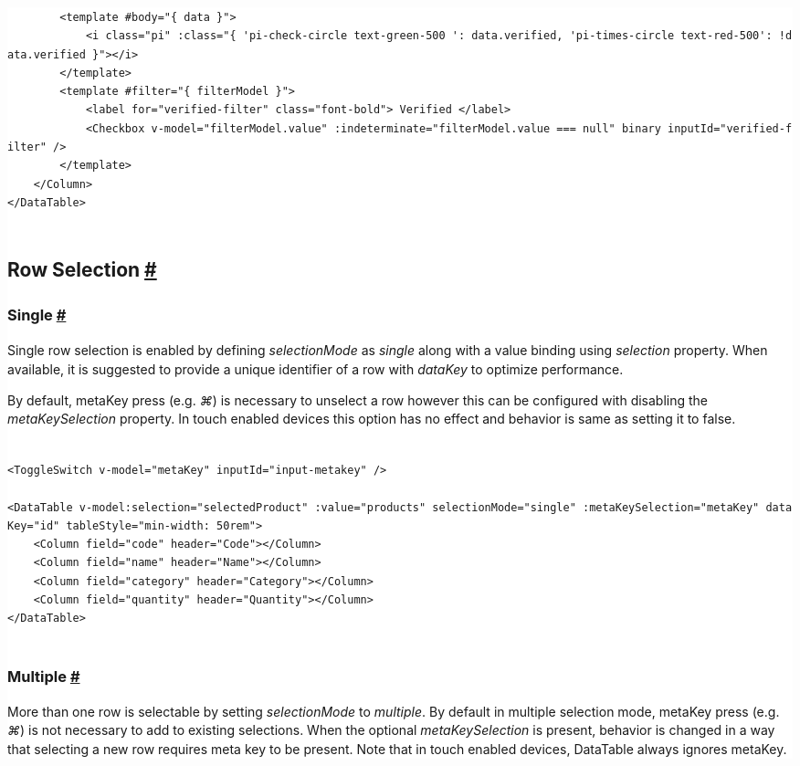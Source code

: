 ```
        <template #body="{ data }">
            <i class="pi" :class="{ 'pi-check-circle text-green-500 ': data.verified, 'pi-times-circle text-red-500': !data.verified }"></i>
        </template>
        <template #filter="{ filterModel }">
            <label for="verified-filter" class="font-bold"> Verified </label>
            <Checkbox v-model="filterModel.value" :indeterminate="filterModel.value === null" binary inputId="verified-filter" />
        </template>
    </Column>
</DataTable>


```

## Row Selection [#](https://primevue.org/datatable/#row_selection)

### Single [#](https://primevue.org/datatable/#single_row_selection)

Single row selection is enabled by defining *selectionMode* as *single* along with a value binding using *selection* property. When available, it is suggested to provide a unique identifier of a row with *dataKey* to optimize performance.

By default, metaKey press (e.g. *⌘*) is necessary to unselect a row however this can be configured with disabling the *metaKeySelection* property. In touch enabled devices this option has no effect and behavior is same as setting it to false.

```

<ToggleSwitch v-model="metaKey" inputId="input-metakey" />

<DataTable v-model:selection="selectedProduct" :value="products" selectionMode="single" :metaKeySelection="metaKey" dataKey="id" tableStyle="min-width: 50rem">
    <Column field="code" header="Code"></Column>
    <Column field="name" header="Name"></Column>
    <Column field="category" header="Category"></Column>
    <Column field="quantity" header="Quantity"></Column>
</DataTable>


```

### Multiple [#](https://primevue.org/datatable/#multiple_rows_selection)

More than one row is selectable by setting *selectionMode* to *multiple*. By default in multiple selection mode, metaKey press (e.g. *⌘*) is not necessary to add to existing selections. When the optional *metaKeySelection* is present, behavior is changed in a way that selecting a new row requires meta key to be present. Note that in touch enabled devices, DataTable always ignores metaKey.

